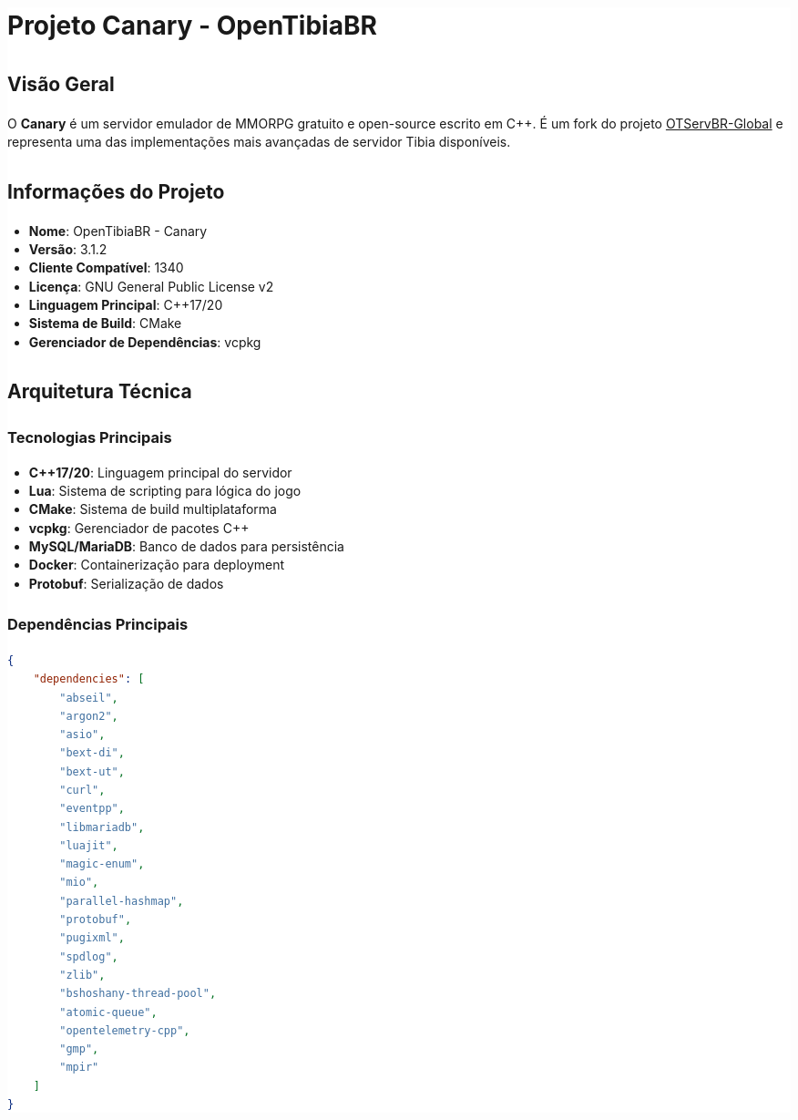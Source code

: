 # Projeto Canary - OpenTibiaBR

## Visão Geral

O **Canary** é um servidor emulador de MMORPG gratuito e open-source escrito em C++. É um fork do projeto [OTServBR-Global](https://github.com/opentibiabr/otservbr-global) e representa uma das implementações mais avançadas de servidor Tibia disponíveis.

## Informações do Projeto

- **Nome**: OpenTibiaBR - Canary
- **Versão**: 3.1.2
- **Cliente Compatível**: 1340
- **Licença**: GNU General Public License v2
- **Linguagem Principal**: C++17/20
- **Sistema de Build**: CMake
- **Gerenciador de Dependências**: vcpkg

## Arquitetura Técnica

### Tecnologias Principais

- **C++17/20**: Linguagem principal do servidor
- **Lua**: Sistema de scripting para lógica do jogo
- **CMake**: Sistema de build multiplataforma
- **vcpkg**: Gerenciador de pacotes C++
- **MySQL/MariaDB**: Banco de dados para persistência
- **Docker**: Containerização para deployment
- **Protobuf**: Serialização de dados

### Dependências Principais

```json
{
	"dependencies": [
		"abseil",
		"argon2",
		"asio",
		"bext-di",
		"bext-ut",
		"curl",
		"eventpp",
		"libmariadb",
		"luajit",
		"magic-enum",
		"mio",
		"parallel-hashmap",
		"protobuf",
		"pugixml",
		"spdlog",
		"zlib",
		"bshoshany-thread-pool",
		"atomic-queue",
		"opentelemetry-cpp",
		"gmp",
		"mpir"
	]
}
```
